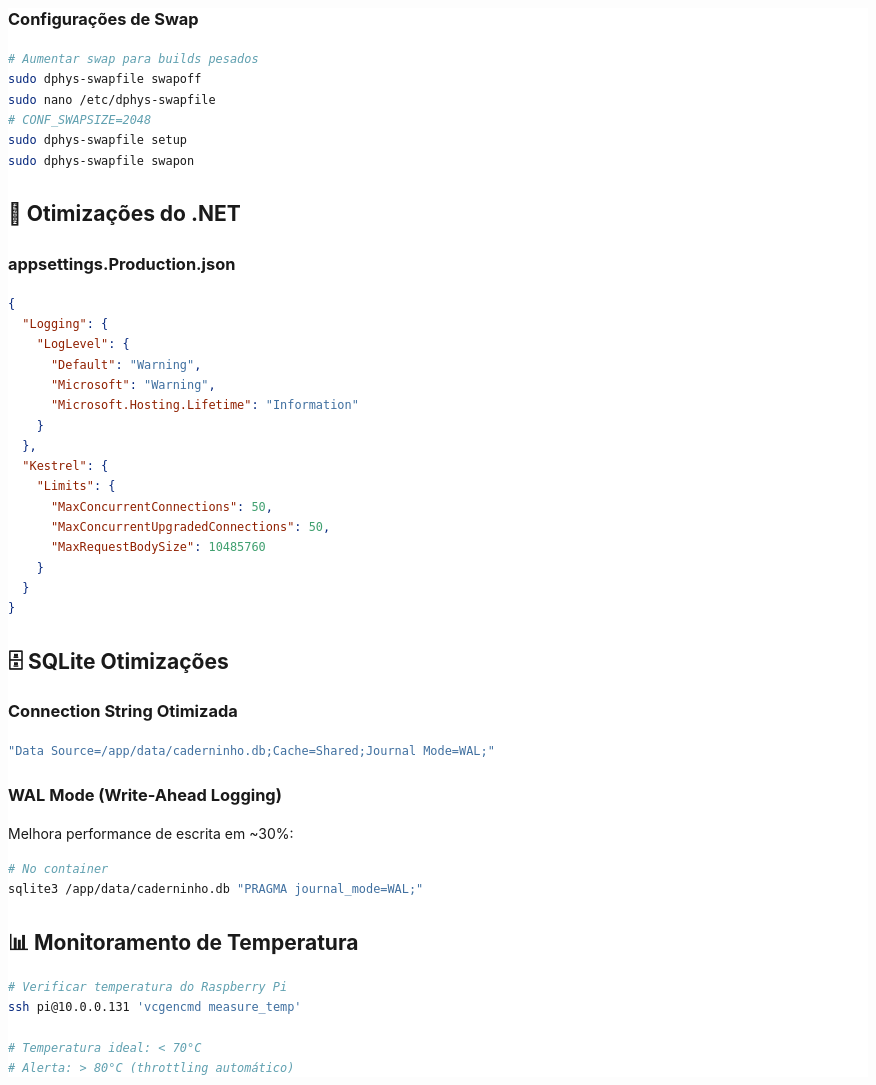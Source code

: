 ### Configurações de Swap
```bash
# Aumentar swap para builds pesados
sudo dphys-swapfile swapoff
sudo nano /etc/dphys-swapfile
# CONF_SWAPSIZE=2048
sudo dphys-swapfile setup
sudo dphys-swapfile swapon
```

## 🔧 Otimizações do .NET

### appsettings.Production.json
```json
{
  "Logging": {
    "LogLevel": {
      "Default": "Warning",
      "Microsoft": "Warning",
      "Microsoft.Hosting.Lifetime": "Information"
    }
  },
  "Kestrel": {
    "Limits": {
      "MaxConcurrentConnections": 50,
      "MaxConcurrentUpgradedConnections": 50,
      "MaxRequestBodySize": 10485760
    }
  }
}
```

## 🗄️ SQLite Otimizações

### Connection String Otimizada
```csharp
"Data Source=/app/data/caderninho.db;Cache=Shared;Journal Mode=WAL;"
```

### WAL Mode (Write-Ahead Logging)
Melhora performance de escrita em ~30%:
```bash
# No container
sqlite3 /app/data/caderninho.db "PRAGMA journal_mode=WAL;"
```

## 📊 Monitoramento de Temperatura

```bash
# Verificar temperatura do Raspberry Pi
ssh pi@10.0.0.131 'vcgencmd measure_temp'

# Temperatura ideal: < 70°C
# Alerta: > 80°C (throttling automático)
```
